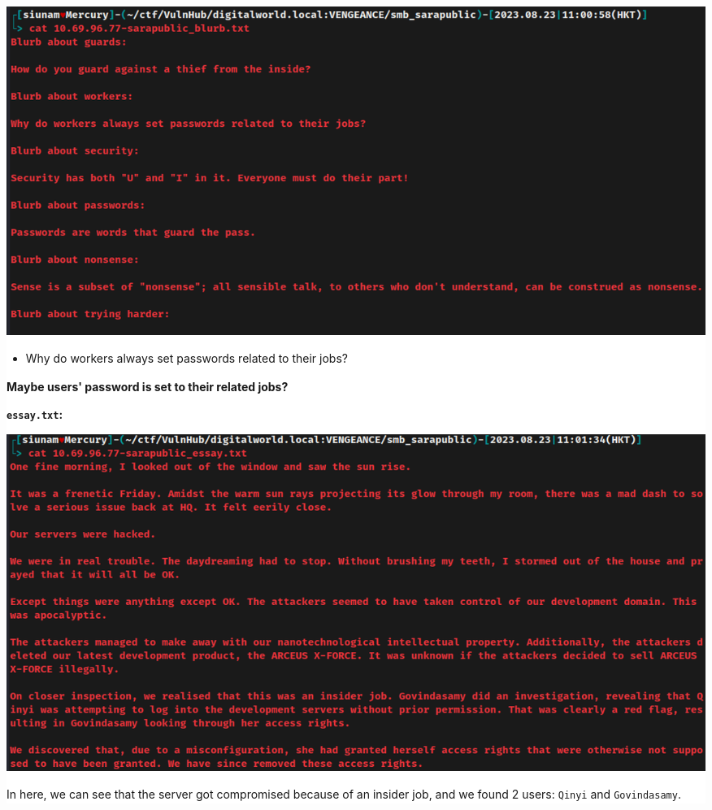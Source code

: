 ![](https://github.com/siunam321/CTF-Writeups/blob/main/VulnHub/digitalworld.local:VENGEANCE/images/Pasted%20image%2020230823110323.png)

- Why do workers always set passwords related to their jobs?

**Maybe users' password is set to their related jobs?**

**`essay.txt`:**

![](https://github.com/siunam321/CTF-Writeups/blob/main/VulnHub/digitalworld.local:VENGEANCE/images/Pasted%20image%2020230823110521.png)

In here, we can see that the server got compromised because of an insider job, and we found 2 users: `Qinyi` and `Govindasamy`.
